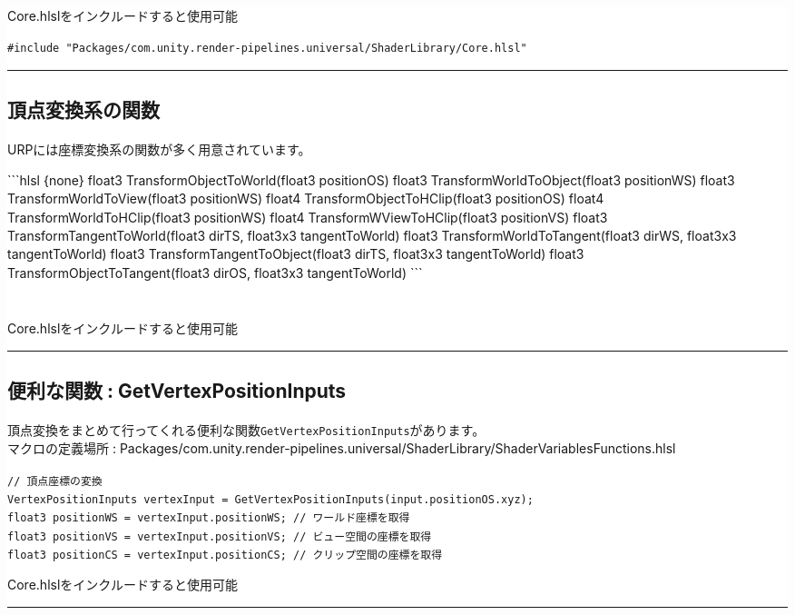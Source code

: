 
</div>



Core.hlslをインクルードすると使用可能

```hlsl{none}
#include "Packages/com.unity.render-pipelines.universal/ShaderLibrary/Core.hlsl"
```


---

## 頂点変換系の関数

URPには座標変換系の関数が多く用意されています。

<Transform scale=130%>
```hlsl {none}
float3 TransformObjectToWorld(float3 positionOS)
float3 TransformWorldToObject(float3 positionWS)
float3 TransformWorldToView(float3 positionWS)
float4 TransformObjectToHClip(float3 positionOS)
float4 TransformWorldToHClip(float3 positionWS)
float4 TransformWViewToHClip(float3 positionVS)
float3 TransformTangentToWorld(float3 dirTS, float3x3 tangentToWorld)
float3 TransformWorldToTangent(float3 dirWS, float3x3 tangentToWorld)
float3 TransformTangentToObject(float3 dirTS, float3x3 tangentToWorld)
float3 TransformObjectToTangent(float3 dirOS, float3x3 tangentToWorld)
```
</Transform>

<br>
<br>
<br>
Core.hlslをインクルードすると使用可能


---

## 便利な関数 : GetVertexPositionInputs

頂点変換をまとめて行ってくれる便利な関数<code class="highlight">GetVertexPositionInputs</code>があります。<br>
<span><Transform scale=65% class="path">マクロの定義場所 : Packages/com.unity.render-pipelines.universal/ShaderLibrary/ShaderVariablesFunctions.hlsl</Transform></span>

```hlsl{none}
// 頂点座標の変換
VertexPositionInputs vertexInput = GetVertexPositionInputs(input.positionOS.xyz);
float3 positionWS = vertexInput.positionWS; // ワールド座標を取得
float3 positionVS = vertexInput.positionVS; // ビュー空間の座標を取得
float3 positionCS = vertexInput.positionCS; // クリップ空間の座標を取得
```

Core.hlslをインクルードすると使用可能

---
